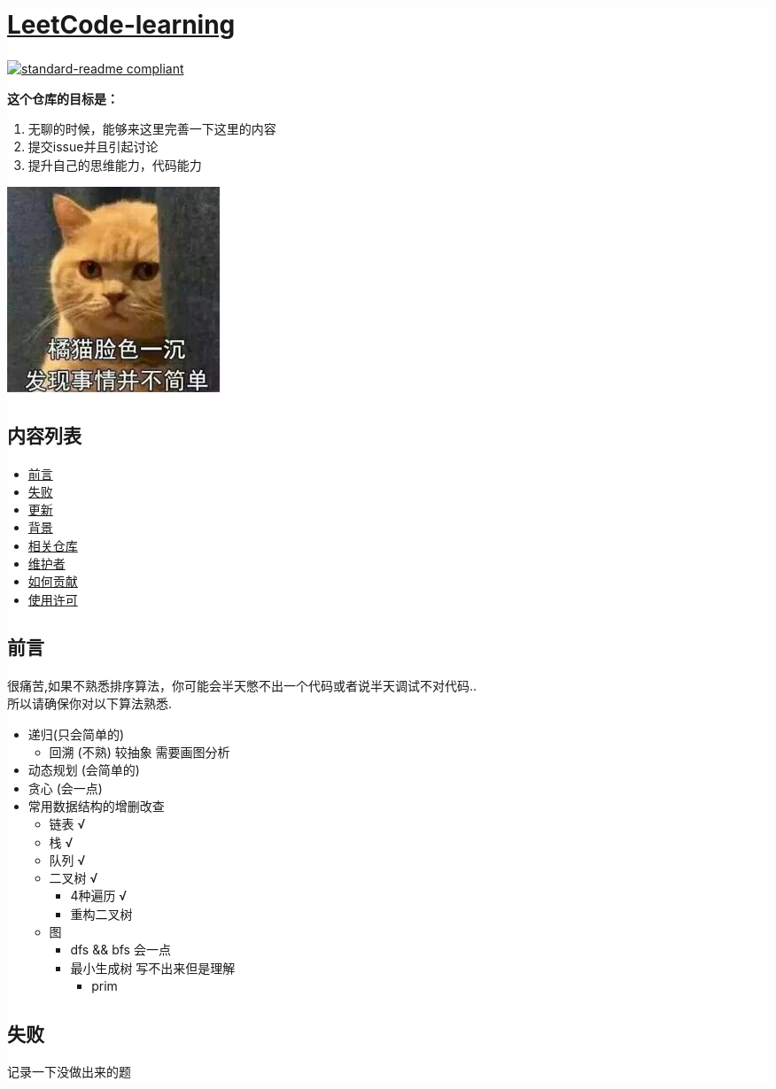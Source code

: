 # [LeetCode-learning](https://leetcode-cn.com/problemset/all/)

[![standard-readme compliant](https://img.shields.io/badge/readme%20style-standard-brightgreen.svg?style=flat-square)](https://github.com/ZHKU-Robot/Robot-algorithm-learning)

__这个仓库的目标是：__

1. 无聊的时候，能够来这里完善一下这里的内容
2. 提交issue并且引起讨论
3. 提升自己的思维能力，代码能力

 ![发现事情并不简单](img/20201026689124_bqzonA.jpg) 

## 内容列表
- [前言](#前言)
- [失败](#失败)
- [更新](#更新)
- [背景](#背景)
- [相关仓库](#相关仓库)
- [维护者](#维护者)
- [如何贡献](#如何贡献)
- [使用许可](#使用许可)
## 前言
很痛苦,如果不熟悉排序算法，你可能会半天憋不出一个代码或者说半天调试不对代码..  
所以请确保你对以下算法熟悉.

- 递归(只会简单的)
    - 回溯 (不熟) 较抽象 需要画图分析
- 动态规划 (会简单的)
- 贪心 (会一点)
- 常用数据结构的增删改查
    - 链表 √
    - 栈 √
    - 队列 √
    - 二叉树 √
        - 4种遍历 √
        - 重构二叉树
    - 图 
        - dfs && bfs 会一点
        - 最小生成树 写不出来但是理解
            - prim
## 失败
记录一下没做出来的题
